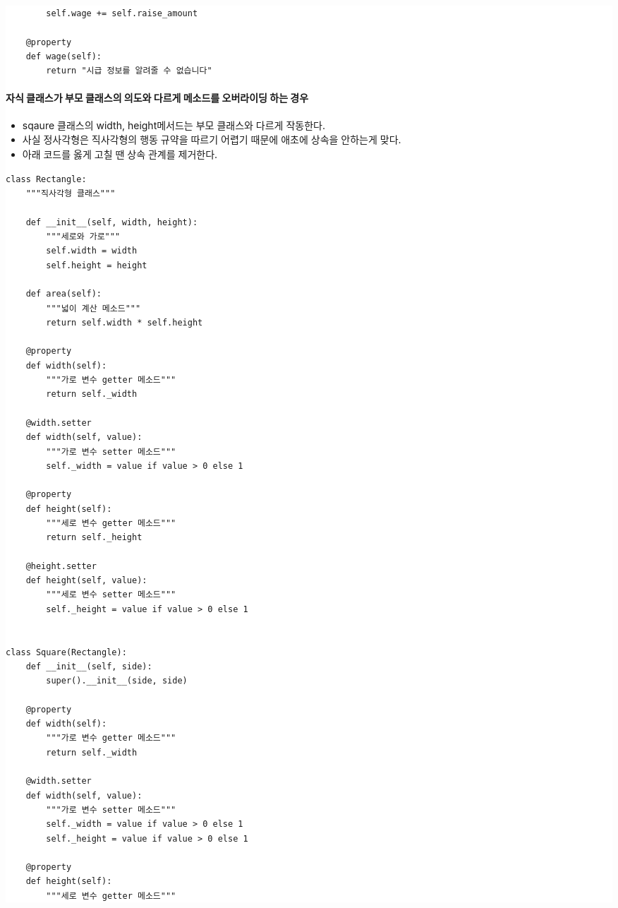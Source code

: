 ```
        self.wage += self.raise_amount

    @property
    def wage(self):
        return "시급 정보를 알려줄 수 없습니다"

```
#### 자식 클래스가 부모 클래스의 의도와 다르게 메소드를 오버라이딩 하는 경우
- sqaure 클래스의 width, height메서드는 부모 클래스와 다르게 작동한다.
- 사실 정사각형은 직사각형의 행동 규약을 따르기 어렵기 때문에 애초에 상속을 안하는게 맞다.
- 아래 코드를 옳게 고칠 땐 상속 관계를 제거한다.
```
class Rectangle:
    """직사각형 클래스"""

    def __init__(self, width, height):
        """세로와 가로"""
        self.width = width
        self.height = height

    def area(self):
        """넓이 계산 메소드"""
        return self.width * self.height

    @property
    def width(self):
        """가로 변수 getter 메소드"""
        return self._width

    @width.setter
    def width(self, value):
        """가로 변수 setter 메소드"""
        self._width = value if value > 0 else 1

    @property
    def height(self):
        """세로 변수 getter 메소드"""
        return self._height

    @height.setter
    def height(self, value):
        """세로 변수 setter 메소드"""
        self._height = value if value > 0 else 1


class Square(Rectangle):
    def __init__(self, side):
        super().__init__(side, side)

    @property
    def width(self):
        """가로 변수 getter 메소드"""
        return self._width

    @width.setter
    def width(self, value):
        """가로 변수 setter 메소드"""
        self._width = value if value > 0 else 1
        self._height = value if value > 0 else 1

    @property
    def height(self):
        """세로 변수 getter 메소드"""
```